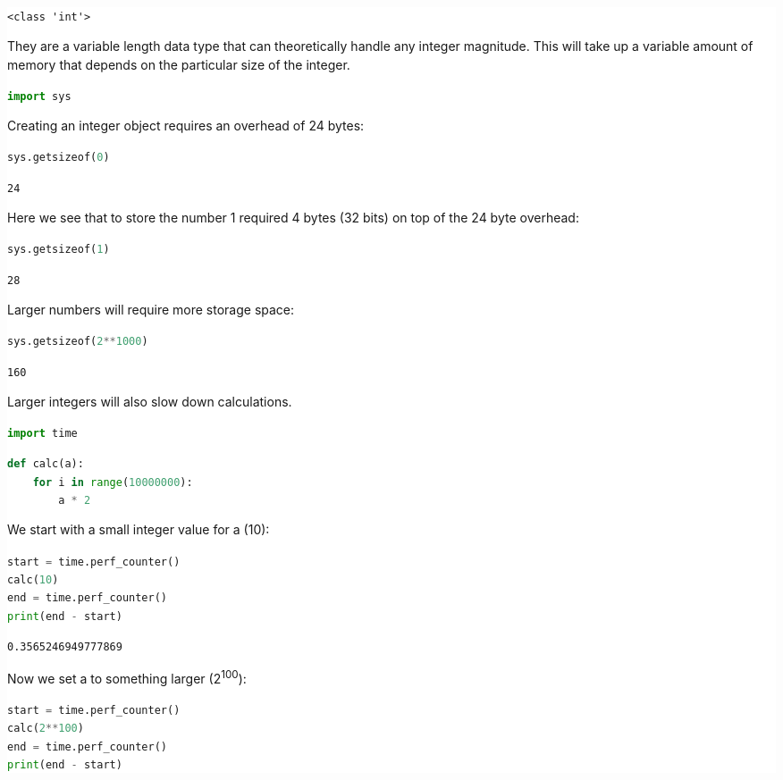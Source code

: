     <class 'int'>

They are a variable length data type that can theoretically handle any integer magnitude. This will take up a variable amount of memory that depends on the particular size of the integer.

```python
import sys
```

Creating an integer object requires an overhead of 24 bytes:

```python
sys.getsizeof(0)
```

    24

Here we see that to store the number 1 required 4 bytes (32 bits) on top of the 24 byte overhead:

```python
sys.getsizeof(1)
```

    28

Larger numbers will require more storage space:

```python
sys.getsizeof(2**1000)
```

    160

Larger integers will also slow down calculations.

```python
import time
```

```python
def calc(a):
    for i in range(10000000):
        a * 2
```

We start with a small integer value for a (10):

```python
start = time.perf_counter()
calc(10)
end = time.perf_counter()
print(end - start)
```

    0.3565246949777869

Now we set a to something larger (2<sup>100</sup>):

```python
start = time.perf_counter()
calc(2**100)
end = time.perf_counter()
print(end - start)
```
